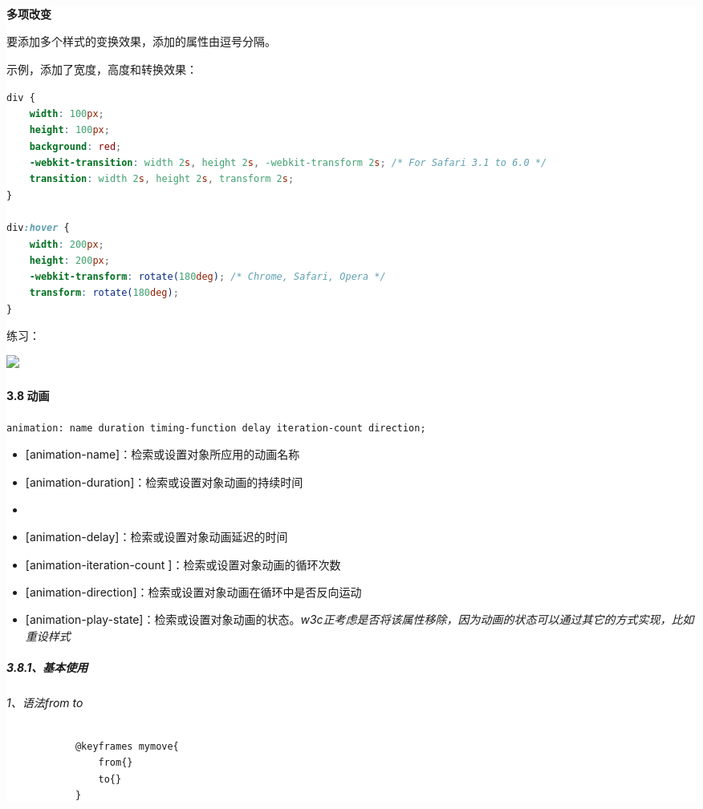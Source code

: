 

**多项改变**

要添加多个样式的变换效果，添加的属性由逗号分隔。

示例，添加了宽度，高度和转换效果：

```css
div {
    width: 100px;
    height: 100px;
    background: red;
    -webkit-transition: width 2s, height 2s, -webkit-transform 2s; /* For Safari 3.1 to 6.0 */
    transition: width 2s, height 2s, transform 2s;
}

div:hover {
    width: 200px;
    height: 200px;
    -webkit-transform: rotate(180deg); /* Chrome, Safari, Opera */
    transform: rotate(180deg);
}
```

练习：

![](assets\01gif)



#### 3.8 动画

```
animation: name duration timing-function delay iteration-count direction;
```

- [animation-name]：检索或设置对象所应用的动画名称

- [animation-duration]：检索或设置对象动画的持续时间

- [animation-timing-function]: 检索或设置对象动画的过渡类型

- [animation-delay]：检索或设置对象动画延迟的时间

- [animation-iteration-count ]：检索或设置对象动画的循环次数

- [animation-direction]：检索或设置对象动画在循环中是否反向运动

- [animation-play-state]：检索或设置对象动画的状态。*w3c正考虑是否将该属性移除，因为动画的状态可以通过其它的方式实现，比如重设样式*

##### 3.8.1、基本使用

###### 1、语法from to

```
			@keyframes mymove{
				from{}
				to{}
			}
```
